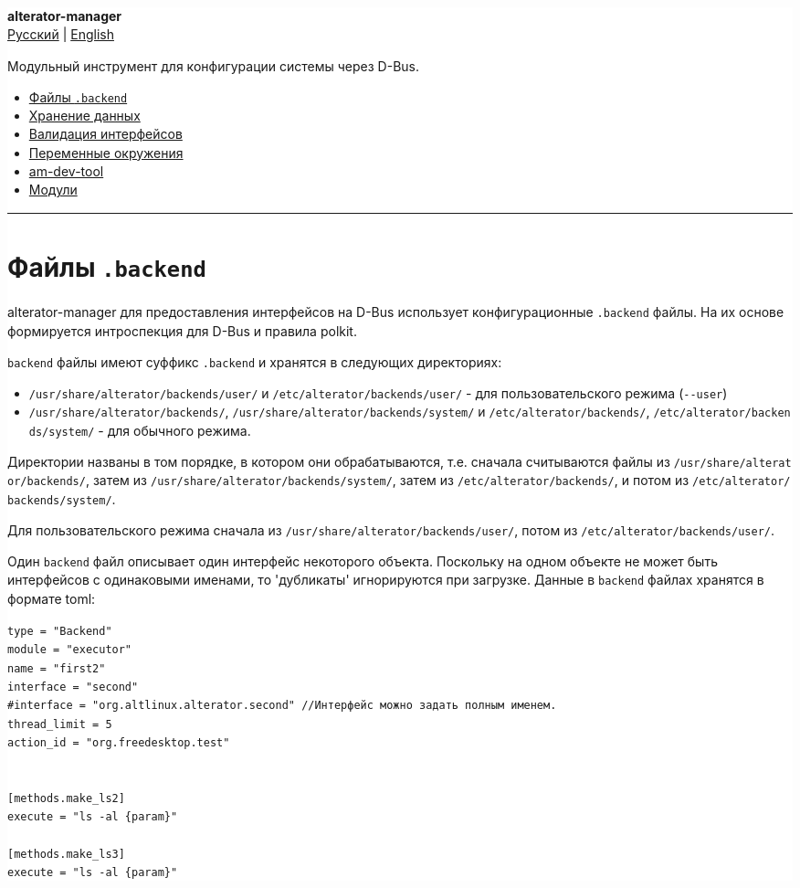 **alterator-manager**\
[Русский](README-ru.md) | [English](../README.md)

Модульный инструмент для конфигурации системы через D-Bus.

- [Файлы `.backend`](#%D1%84%D0%B0%D0%B9%D0%BB%D1%8B-backend)
- [Хранение данных](#%D1%85%D1%80%D0%B0%D0%BD%D0%B5%D0%BD%D0%B8%D0%B5-%D0%B4%D0%B0%D0%BD%D0%BD%D1%8B%D1%85)
- [Валидация интерфейсов](#%D0%B2%D0%B0%D0%BB%D0%B8%D0%B4%D0%B0%D1%86%D0%B8%D1%8F-%D0%B8%D0%BD%D1%82%D0%B5%D1%80%D1%84%D0%B5%D0%B9%D1%81%D0%BE%D0%B2)
- [Переменные окружения](#%D0%BF%D0%B5%D1%80%D0%B5%D0%BC%D0%B5%D0%BD%D0%BD%D1%8B%D0%B5-%D0%BE%D0%BA%D1%80%D1%83%D0%B6%D0%B5%D0%BD%D0%B8%D1%8F)
- [am-dev-tool](#am-dev-tool)
- [Модули](#%D0%BC%D0%BE%D0%B4%D1%83%D0%BB%D0%B8)

___

# Файлы `.backend`

alterator-manager для предоставления интерфейсов на D-Bus использует
конфигурационные `.backend` файлы. На их основе формируется интроспекция для
D-Bus и правила polkit.

`backend` файлы имеют суффикс `.backend` и хранятся в следующих директориях:

- `/usr/share/alterator/backends/user/` и `/etc/alterator/backends/user/` - для
  пользовательского режима (`--user`)
- `/usr/share/alterator/backends/`, `/usr/share/alterator/backends/system/` и
  `/etc/alterator/backends/`, `/etc/alterator/backends/system/` - для обычного
  режима.

Директории названы в том порядке, в котором они обрабатываются, т.е. сначала
считываются файлы из `/usr/share/alterator/backends/`, затем из
`/usr/share/alterator/backends/system/`, затем из `/etc/alterator/backends/`, и
потом из `/etc/alterator/backends/system/`.

Для пользовательского режима сначала из `/usr/share/alterator/backends/user/`,
потом из `/etc/alterator/backends/user/`.

Один `backend` файл описывает один интерфейс некоторого объекта. Поскольку на
одном объекте не может быть интерфейсов с одинаковыми именами, то 'дубликаты'
игнорируются при загрузке. Данные в `backend` файлах хранятся в формате toml:

```
type = "Backend"
module = "executor"
name = "first2"
interface = "second"
#interface = "org.altlinux.alterator.second" //Интерфейс можно задать полным именем.
thread_limit = 5
action_id = "org.freedesktop.test"


[methods.make_ls2]
execute = "ls -al {param}"

[methods.make_ls3]
execute = "ls -al {param}"
```
